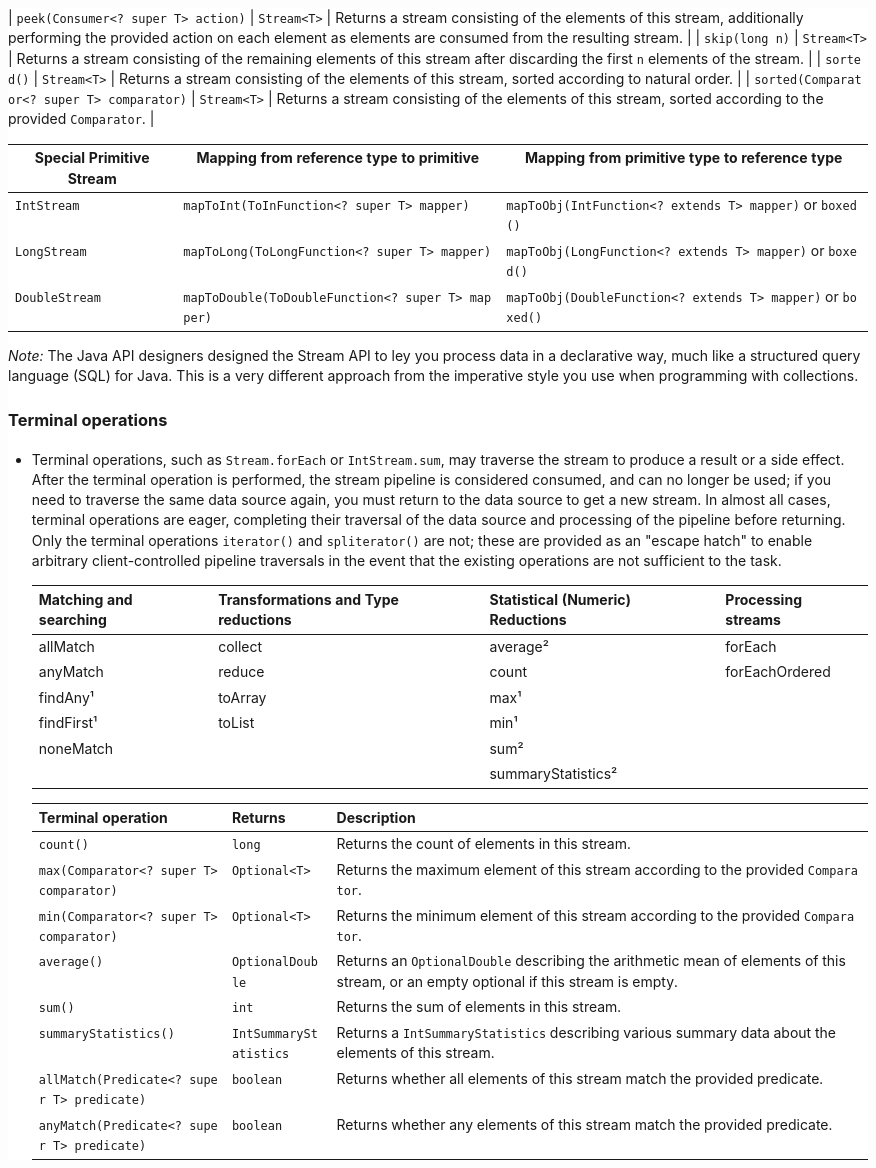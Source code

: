   | `peek(Consumer<? super T> action)`             | `Stream<T>` | Returns a stream consisting of the elements of this stream, additionally performing the provided action on each element as elements are consumed from the resulting stream.    |
  | `skip(long n)`                                 | `Stream<T>` | Returns a stream consisting of the remaining elements of this stream after discarding the first `n` elements of the stream.                                                    |
  | `sorted()`                                     | `Stream<T>` | Returns a stream consisting of the elements of this stream, sorted according to natural order.                                                                                 |
  | `sorted(Comparator<? super T> comparator)`     | `Stream<T>` | Returns a stream consisting of the elements of this stream, sorted according to the provided `Comparator`.                                                                     |

  | Special Primitive Stream | Mapping from reference type to primitive          | Mapping from primitive type to reference type               |
  | ------------------------ | ------------------------------------------------- | ----------------------------------------------------------- |
  | `IntStream`              | `mapToInt(ToInFunction<? super T> mapper)`        | `mapToObj(IntFunction<? extends T> mapper)` or `boxed()`    |
  | `LongStream`             | `mapToLong(ToLongFunction<? super T> mapper)`     | `mapToObj(LongFunction<? extends T> mapper)` or `boxed()`   |
  | `DoubleStream`           | `mapToDouble(ToDoubleFunction<? super T> mapper)` | `mapToObj(DoubleFunction<? extends T> mapper)` or `boxed()` |

_Note:_ The Java API designers designed the Stream API to ley you process data in a declarative way, much like a structured query language (SQL) for Java. This is a very different approach from the imperative style you use when programming with collections.

### Terminal operations

- Terminal operations, such as `Stream.forEach` or `IntStream.sum`, may traverse the stream to produce a result or a side effect. After the terminal operation is performed, the stream pipeline is considered consumed, and can no longer be used; if you need to traverse the same data source again, you must return to the data source to get a new stream. In almost all cases, terminal operations are eager, completing their traversal of the data source and processing of the pipeline before returning. Only the terminal operations `iterator()` and `spliterator()` are not; these are provided as an "escape hatch" to enable arbitrary client-controlled pipeline traversals in the event that the existing operations are not sufficient to the task.

  | Matching and searching | Transformations and Type reductions | Statistical (Numeric) Reductions | Processing streams |
  | ---------------------- | ----------------------------------- | -------------------------------- | ------------------ |
  | allMatch               | collect                             | average²                         | forEach            |
  | anyMatch               | reduce                              | count                            | forEachOrdered     |
  | findAny¹               | toArray                             | max¹                             |                    |
  | findFirst¹             | toList                              | min¹                             |                    |
  | noneMatch              |                                     | sum²                             |                    |
  |                        |                                     | summaryStatistics²               |                    |

  | Terminal operation                          | Returns                | Description                                                                                                                          |
  | ------------------------------------------- | ---------------------- | ------------------------------------------------------------------------------------------------------------------------------------ |
  | `count()`                                   | `long`                 | Returns the count of elements in this stream.                                                                                        |
  | `max(Comparator<? super T> comparator)`     | `Optional<T>`          | Returns the maximum element of this stream according to the provided `Comparator`.                                                   |
  | `min(Comparator<? super T> comparator)`     | `Optional<T>`          | Returns the minimum element of this stream according to the provided `Comparator`.                                                   |
  | `average()`                                 | `OptionalDouble`       | Returns an `OptionalDouble` describing the arithmetic mean of elements of this stream, or an empty optional if this stream is empty. |
  | `sum()`                                     | `int`                  | Returns the sum of elements in this stream.                                                                                          |
  | `summaryStatistics()`                       | `IntSummaryStatistics` | Returns a `IntSummaryStatistics` describing various summary data about the elements of this stream.                                  |
  | `allMatch(Predicate<? super T> predicate)`  | `boolean`              | Returns whether all elements of this stream match the provided predicate.                                                            |
  | `anyMatch(Predicate<? super T> predicate)`  | `boolean`              | Returns whether any elements of this stream match the provided predicate.                                                            |